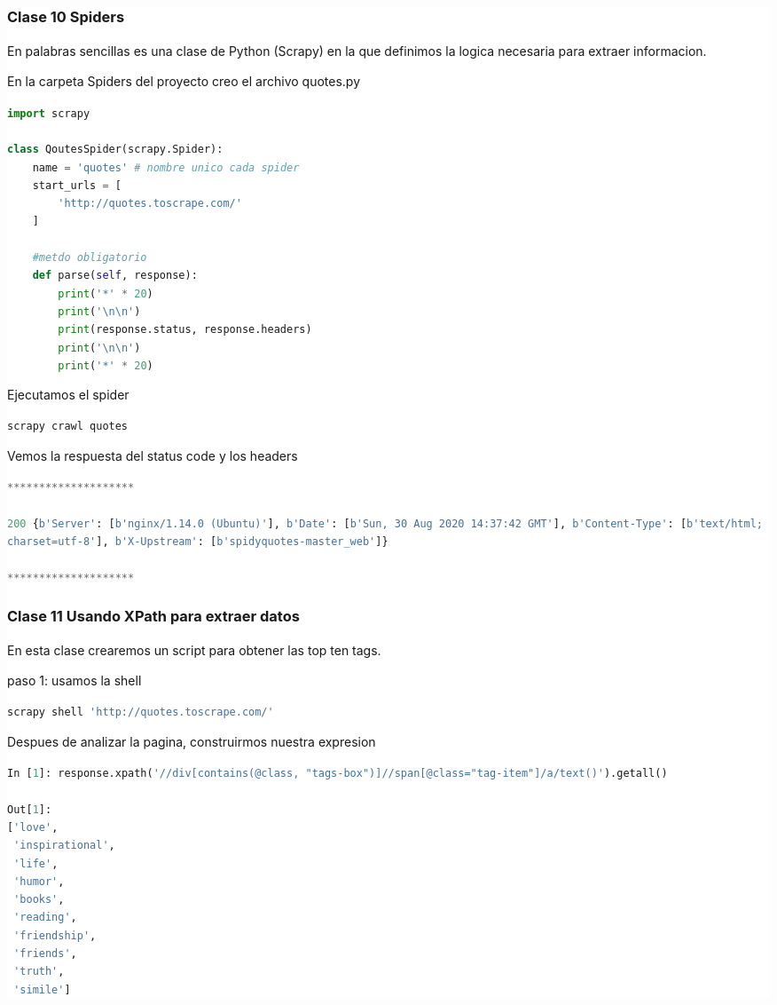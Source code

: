 ### Clase 10 Spiders

En palabras sencillas es una clase de Python (Scrapy) en la que definimos la logica necesaria para extraer informacion.

En la carpeta Spiders del proyecto creo el archivo quotes.py

```py
import scrapy

class QoutesSpider(scrapy.Spider):
    name = 'quotes' # nombre unico cada spider
    start_urls = [
        'http://quotes.toscrape.com/'
    ]

    #metdo obligatorio
    def parse(self, response):
        print('*' * 20)
        print('\n\n')
        print(response.status, response.headers)
        print('\n\n')
        print('*' * 20)
```

Ejecutamos el spider

```py
scrapy crawl quotes
```

Vemos la respuesta del status code y los headers

```py
********************

200 {b'Server': [b'nginx/1.14.0 (Ubuntu)'], b'Date': [b'Sun, 30 Aug 2020 14:37:42 GMT'], b'Content-Type': [b'text/html; charset=utf-8'], b'X-Upstream': [b'spidyquotes-master_web']}

********************
```

### Clase 11 Usando XPath para extraer datos

En esta clase crearemos un script para obtener las top ten tags.

paso 1: usamos la shell

```py
scrapy shell 'http://quotes.toscrape.com/'
```

Despues de analizar la pagina, construirmos nuestra expresion

```py
In [1]: response.xpath('//div[contains(@class, "tags-box")]//span[@class="tag-item"]/a/text()').getall()

Out[1]:
['love',
 'inspirational',
 'life',
 'humor',
 'books',
 'reading',
 'friendship',
 'friends',
 'truth',
 'simile']
```